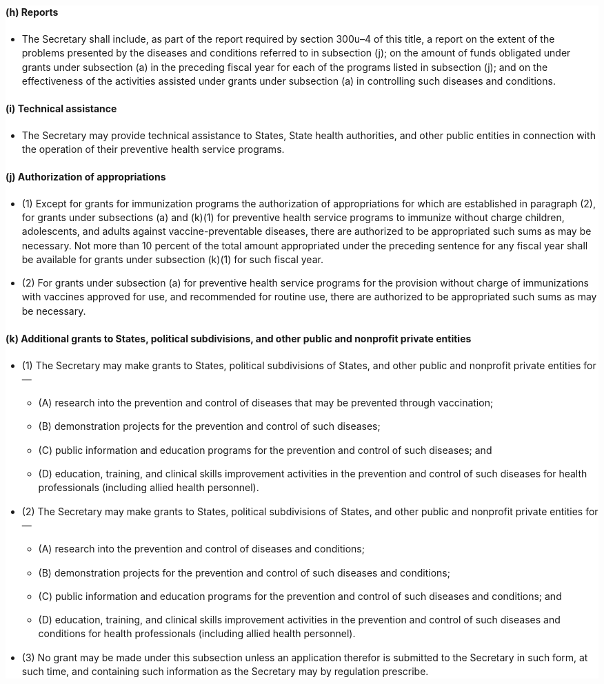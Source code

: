 #### (h) Reports
* The Secretary shall include, as part of the report required by section 300u–4 of this title, a report on the extent of the problems presented by the diseases and conditions referred to in subsection (j); on the amount of funds obligated under grants under subsection (a) in the preceding fiscal year for each of the programs listed in subsection (j); and on the effectiveness of the activities assisted under grants under subsection (a) in controlling such diseases and conditions.

#### (i) Technical assistance
* The Secretary may provide technical assistance to States, State health authorities, and other public entities in connection with the operation of their preventive health service programs.

#### (j) Authorization of appropriations
* (1) Except for grants for immunization programs the authorization of appropriations for which are established in paragraph (2), for grants under subsections (a) and (k)(1) for preventive health service programs to immunize without charge children, adolescents, and adults against vaccine-preventable diseases, there are authorized to be appropriated such sums as may be necessary. Not more than 10 percent of the total amount appropriated under the preceding sentence for any fiscal year shall be available for grants under subsection (k)(1) for such fiscal year.

* (2) For grants under subsection (a) for preventive health service programs for the provision without charge of immunizations with vaccines approved for use, and recommended for routine use, there are authorized to be appropriated such sums as may be necessary.

#### (k) Additional grants to States, political subdivisions, and other public and nonprofit private entities
* (1) The Secretary may make grants to States, political subdivisions of States, and other public and nonprofit private entities for—

  * (A) research into the prevention and control of diseases that may be prevented through vaccination;

  * (B) demonstration projects for the prevention and control of such diseases;

  * (C) public information and education programs for the prevention and control of such diseases; and

  * (D) education, training, and clinical skills improvement activities in the prevention and control of such diseases for health professionals (including allied health personnel).


* (2) The Secretary may make grants to States, political subdivisions of States, and other public and nonprofit private entities for—

  * (A) research into the prevention and control of diseases and conditions;

  * (B) demonstration projects for the prevention and control of such diseases and conditions;

  * (C) public information and education programs for the prevention and control of such diseases and conditions; and

  * (D) education, training, and clinical skills improvement activities in the prevention and control of such diseases and conditions for health professionals (including allied health personnel).


* (3) No grant may be made under this subsection unless an application therefor is submitted to the Secretary in such form, at such time, and containing such information as the Secretary may by regulation prescribe.
